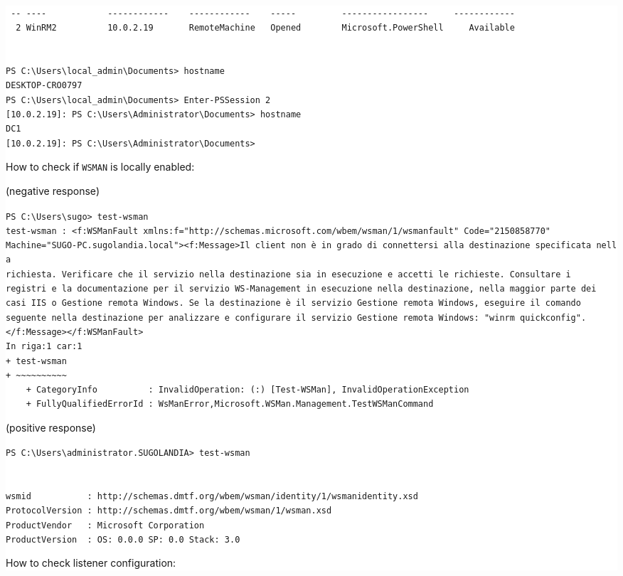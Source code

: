 ```
 -- ----            ------------    ------------    -----         -----------------     ------------
  2 WinRM2          10.0.2.19       RemoteMachine   Opened        Microsoft.PowerShell     Available


PS C:\Users\local_admin\Documents> hostname
DESKTOP-CRO0797
PS C:\Users\local_admin\Documents> Enter-PSSession 2
[10.0.2.19]: PS C:\Users\Administrator\Documents> hostname
DC1
[10.0.2.19]: PS C:\Users\Administrator\Documents>
```

How to check if `WSMAN` is locally enabled:

(negative response)

```
PS C:\Users\sugo> test-wsman
test-wsman : <f:WSManFault xmlns:f="http://schemas.microsoft.com/wbem/wsman/1/wsmanfault" Code="2150858770"
Machine="SUGO-PC.sugolandia.local"><f:Message>Il client non è in grado di connettersi alla destinazione specificata nella
richiesta. Verificare che il servizio nella destinazione sia in esecuzione e accetti le richieste. Consultare i
registri e la documentazione per il servizio WS-Management in esecuzione nella destinazione, nella maggior parte dei
casi IIS o Gestione remota Windows. Se la destinazione è il servizio Gestione remota Windows, eseguire il comando
seguente nella destinazione per analizzare e configurare il servizio Gestione remota Windows: "winrm quickconfig".
</f:Message></f:WSManFault>
In riga:1 car:1
+ test-wsman
+ ~~~~~~~~~~
    + CategoryInfo          : InvalidOperation: (:) [Test-WSMan], InvalidOperationException
    + FullyQualifiedErrorId : WsManError,Microsoft.WSMan.Management.TestWSManCommand
```

(positive response)

```
PS C:\Users\administrator.SUGOLANDIA> test-wsman


wsmid           : http://schemas.dmtf.org/wbem/wsman/identity/1/wsmanidentity.xsd
ProtocolVersion : http://schemas.dmtf.org/wbem/wsman/1/wsman.xsd
ProductVendor   : Microsoft Corporation
ProductVersion  : OS: 0.0.0 SP: 0.0 Stack: 3.0
```


How to check listener configuration:
